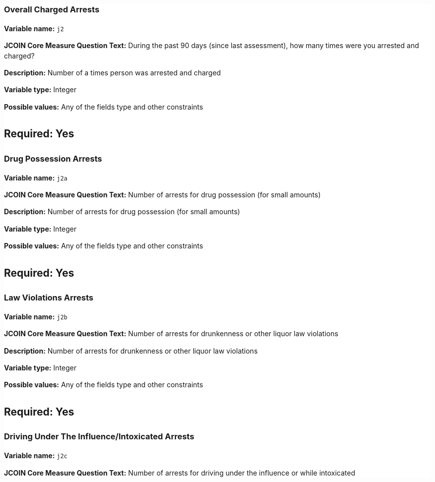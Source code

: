  
### Overall Charged Arrests


**Variable name:** ```j2```

**JCOIN Core Measure Question Text:** During the past 90 days (since last assessment), how many times were you arrested and charged?

**Description:** Number of a times person was arrested and charged

**Variable type:** Integer

**Possible values:** Any of the fields type and other constraints

**Required:** Yes
 ---------

 
### Drug Possession Arrests


**Variable name:** ```j2a```

**JCOIN Core Measure Question Text:** Number of arrests for drug possession (for small amounts)

**Description:** Number of arrests for drug possession (for small amounts)

**Variable type:** Integer

**Possible values:** Any of the fields type and other constraints

**Required:** Yes
 ---------

 
### Law Violations Arrests


**Variable name:** ```j2b```

**JCOIN Core Measure Question Text:** Number of arrests for drunkenness or other liquor law violations

**Description:** Number of arrests for drunkenness or other liquor law violations

**Variable type:** Integer

**Possible values:** Any of the fields type and other constraints

**Required:** Yes
 ---------

 
### Driving Under The Influence/Intoxicated Arrests


**Variable name:** ```j2c```

**JCOIN Core Measure Question Text:** Number of arrests for driving under the influence or while intoxicated
